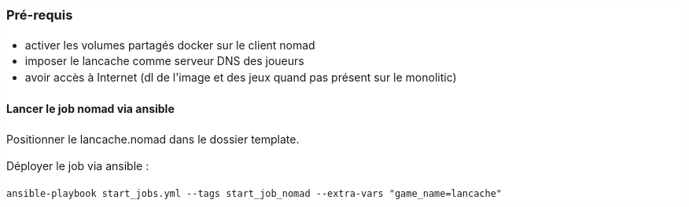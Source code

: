 ### Pré-requis
- activer les volumes partagés docker sur le client nomad
- imposer le lancache comme serveur DNS des joueurs
- avoir accès à Internet (dl de l'image et des jeux quand pas présent sur le monolitic)


#### Lancer le job nomad via ansible
Positionner le lancache.nomad dans le dossier template.

Déployer le job via ansible : 
```
ansible-playbook start_jobs.yml --tags start_job_nomad --extra-vars "game_name=lancache"
```